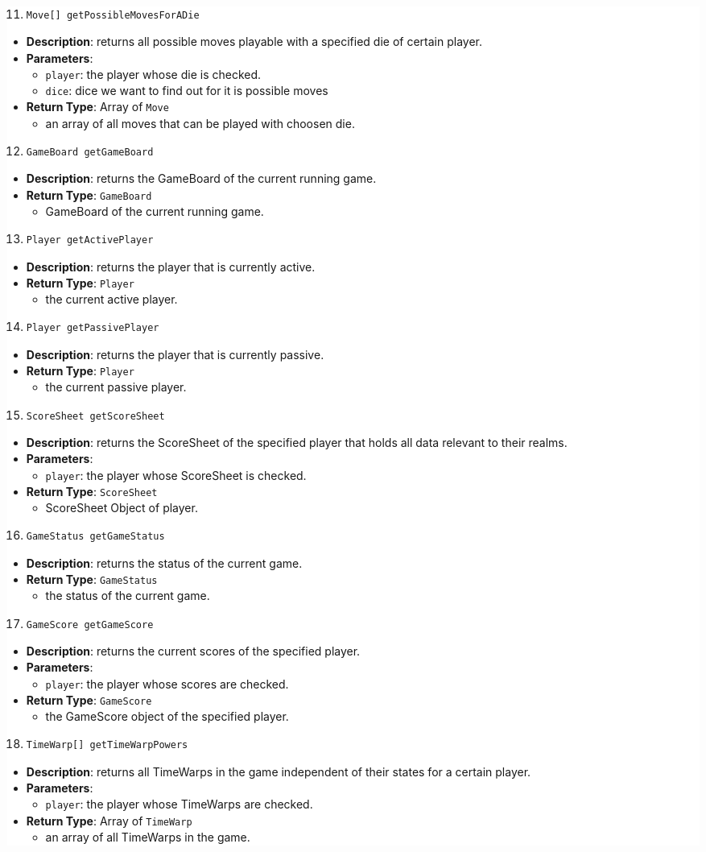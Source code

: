
11. `Move[] getPossibleMovesForADie`  
   - **Description**: returns all possible moves playable with a specified die of certain player.
   - **Parameters**:
     - `player`: the player whose die is checked.
     - `dice`:  dice we want to find out for it is possible moves
   - **Return Type**: Array of `Move`
     - an array of all moves that can be played with choosen die.


12. `GameBoard getGameBoard`  
   - **Description**: returns the GameBoard of the current running game.
   - **Return Type**: `GameBoard`
     - GameBoard of the current running game.


13. `Player getActivePlayer`  
   - **Description**: returns the player that is currently active.
   - **Return Type**: `Player`
     - the current active player.


14. `Player getPassivePlayer`  
   - **Description**: returns the player that is currently passive.
   - **Return Type**: `Player`
     - the current passive player.


15. `ScoreSheet getScoreSheet`  
   - **Description**: returns the ScoreSheet of the specified player that holds all data relevant to their realms.
   - **Parameters**:
     - `player`: the player whose ScoreSheet is checked.
   - **Return Type**: `ScoreSheet`
     - ScoreSheet Object of player.


16. `GameStatus getGameStatus`  
   - **Description**: returns the status of the current game.
   - **Return Type**: `GameStatus`
     - the status of the current game.


17. `GameScore getGameScore`  
   - **Description**: returns the current scores of the specified player.
   - **Parameters**:
     - `player`: the player whose scores are checked.
   - **Return Type**: `GameScore`
     - the GameScore object of the specified player.


18. `TimeWarp[] getTimeWarpPowers`  
   - **Description**: returns all TimeWarps in the game independent of their states for a certain player.
   - **Parameters**:
     - `player`: the player whose TimeWarps are checked.
   - **Return Type**: Array of `TimeWarp`
     - an array of all TimeWarps in the game.

